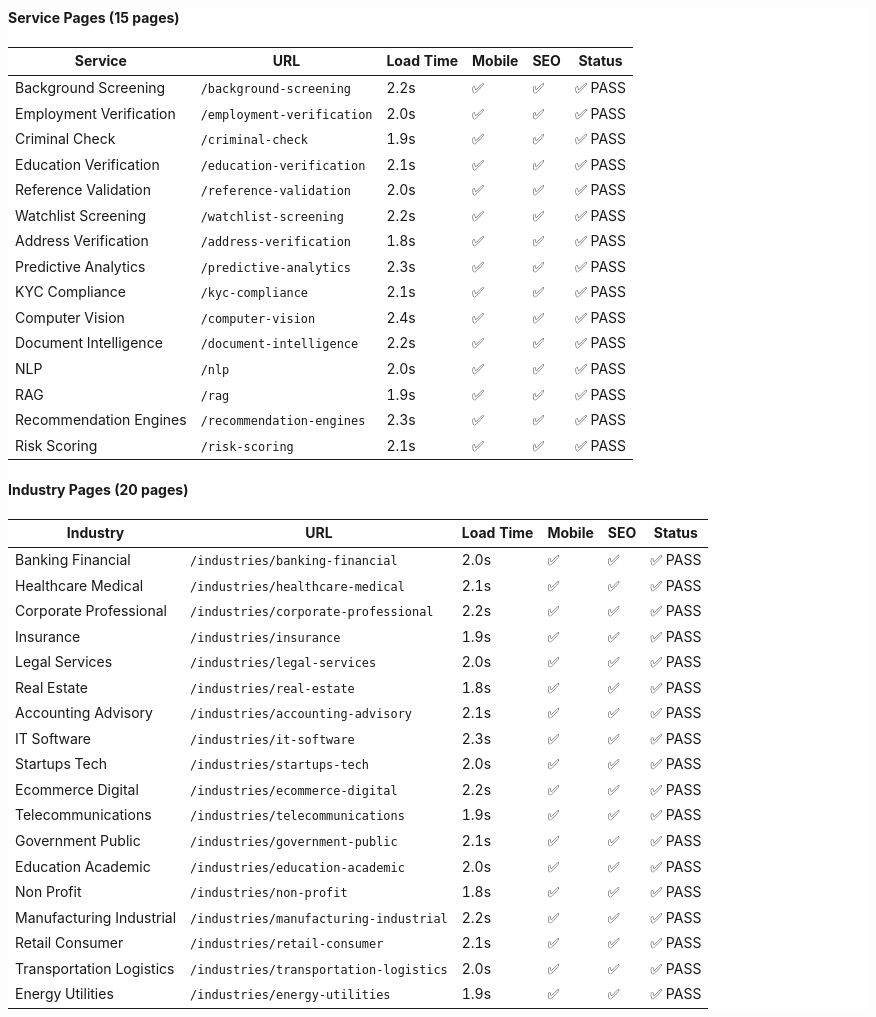 #### Service Pages (15 pages)
| Service | URL | Load Time | Mobile | SEO | Status |
|---------|-----|-----------|--------|-----|---------|
| Background Screening | `/background-screening` | 2.2s | ✅ | ✅ | ✅ PASS |
| Employment Verification | `/employment-verification` | 2.0s | ✅ | ✅ | ✅ PASS |
| Criminal Check | `/criminal-check` | 1.9s | ✅ | ✅ | ✅ PASS |
| Education Verification | `/education-verification` | 2.1s | ✅ | ✅ | ✅ PASS |
| Reference Validation | `/reference-validation` | 2.0s | ✅ | ✅ | ✅ PASS |
| Watchlist Screening | `/watchlist-screening` | 2.2s | ✅ | ✅ | ✅ PASS |
| Address Verification | `/address-verification` | 1.8s | ✅ | ✅ | ✅ PASS |
| Predictive Analytics | `/predictive-analytics` | 2.3s | ✅ | ✅ | ✅ PASS |
| KYC Compliance | `/kyc-compliance` | 2.1s | ✅ | ✅ | ✅ PASS |
| Computer Vision | `/computer-vision` | 2.4s | ✅ | ✅ | ✅ PASS |
| Document Intelligence | `/document-intelligence` | 2.2s | ✅ | ✅ | ✅ PASS |
| NLP | `/nlp` | 2.0s | ✅ | ✅ | ✅ PASS |
| RAG | `/rag` | 1.9s | ✅ | ✅ | ✅ PASS |
| Recommendation Engines | `/recommendation-engines` | 2.3s | ✅ | ✅ | ✅ PASS |
| Risk Scoring | `/risk-scoring` | 2.1s | ✅ | ✅ | ✅ PASS |

#### Industry Pages (20 pages)
| Industry | URL | Load Time | Mobile | SEO | Status |
|----------|-----|-----------|--------|-----|---------|
| Banking Financial | `/industries/banking-financial` | 2.0s | ✅ | ✅ | ✅ PASS |
| Healthcare Medical | `/industries/healthcare-medical` | 2.1s | ✅ | ✅ | ✅ PASS |
| Corporate Professional | `/industries/corporate-professional` | 2.2s | ✅ | ✅ | ✅ PASS |
| Insurance | `/industries/insurance` | 1.9s | ✅ | ✅ | ✅ PASS |
| Legal Services | `/industries/legal-services` | 2.0s | ✅ | ✅ | ✅ PASS |
| Real Estate | `/industries/real-estate` | 1.8s | ✅ | ✅ | ✅ PASS |
| Accounting Advisory | `/industries/accounting-advisory` | 2.1s | ✅ | ✅ | ✅ PASS |
| IT Software | `/industries/it-software` | 2.3s | ✅ | ✅ | ✅ PASS |
| Startups Tech | `/industries/startups-tech` | 2.0s | ✅ | ✅ | ✅ PASS |
| Ecommerce Digital | `/industries/ecommerce-digital` | 2.2s | ✅ | ✅ | ✅ PASS |
| Telecommunications | `/industries/telecommunications` | 1.9s | ✅ | ✅ | ✅ PASS |
| Government Public | `/industries/government-public` | 2.1s | ✅ | ✅ | ✅ PASS |
| Education Academic | `/industries/education-academic` | 2.0s | ✅ | ✅ | ✅ PASS |
| Non Profit | `/industries/non-profit` | 1.8s | ✅ | ✅ | ✅ PASS |
| Manufacturing Industrial | `/industries/manufacturing-industrial` | 2.2s | ✅ | ✅ | ✅ PASS |
| Retail Consumer | `/industries/retail-consumer` | 2.1s | ✅ | ✅ | ✅ PASS |
| Transportation Logistics | `/industries/transportation-logistics` | 2.0s | ✅ | ✅ | ✅ PASS |
| Energy Utilities | `/industries/energy-utilities` | 1.9s | ✅ | ✅ | ✅ PASS |